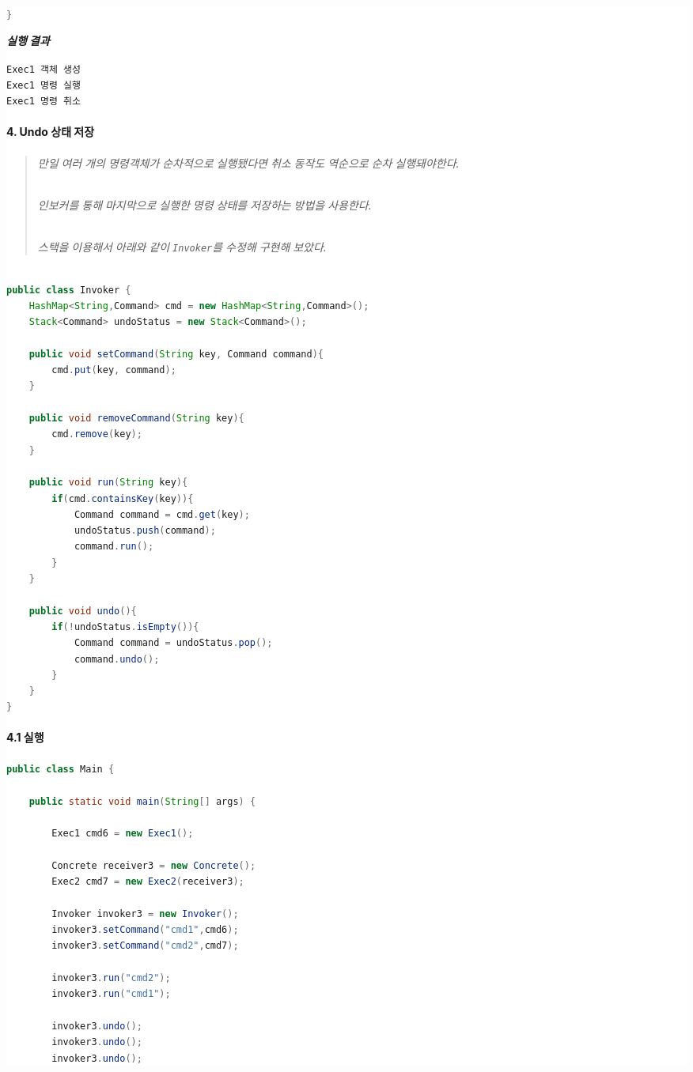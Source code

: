 ```java
}
```

***실행 결과***
```aidl
Exec1 객체 생성
Exec1 명령 실행
Exec1 명령 취소
```

#### 4. Undo 상태 저장
> ###### 만일 여러 개의 명령객체가 순차적으로 실행됐다면 취소 동작도 역순으로 순차 실행돼야한다.
> ###### 인보커를 통해 마지막으로 실행한 명령 상태를 저장하는 방법을 사용한다.
> ###### 스택을 이용해서 아래와 같이 ```Invoker```를 수정해 구현해 보았다.
```java
public class Invoker {
    HashMap<String,Command> cmd = new HashMap<String,Command>();
    Stack<Command> undoStatus = new Stack<Command>();

    public void setCommand(String key, Command command){
        cmd.put(key, command);
    }

    public void removeCommand(String key){
        cmd.remove(key);
    }

    public void run(String key){
        if(cmd.containsKey(key)){
            Command command = cmd.get(key);
            undoStatus.push(command);
            command.run();
        }
    }

    public void undo(){
        if(!undoStatus.isEmpty()){
            Command command = undoStatus.pop();
            command.undo();
        }
    }
}
```
#### 4.1 실행
```java
public class Main {

    public static void main(String[] args) {

        Exec1 cmd6 = new Exec1();

        Concrete receiver3 = new Concrete();
        Exec2 cmd7 = new Exec2(receiver3);

        Invoker invoker3 = new Invoker();
        invoker3.setCommand("cmd1",cmd6);
        invoker3.setCommand("cmd2",cmd7);

        invoker3.run("cmd2");
        invoker3.run("cmd1");

        invoker3.undo();
        invoker3.undo();
        invoker3.undo();
```